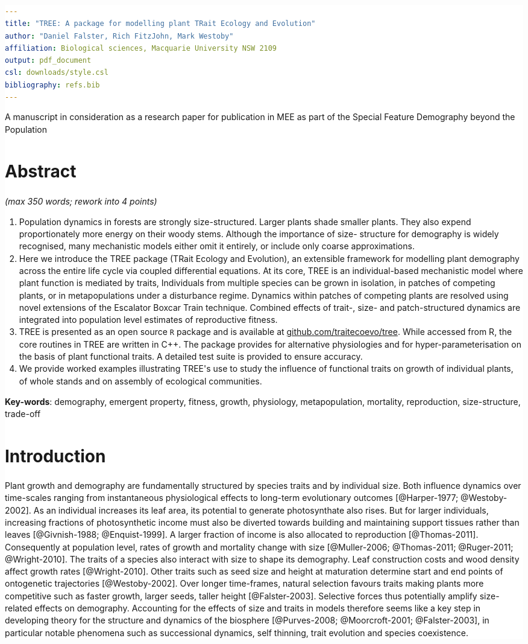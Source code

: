 ```yaml
---
title: "TREE: A package for modelling plant TRait Ecology and Evolution"
author: "Daniel Falster, Rich FitzJohn, Mark Westoby"
affiliation: Biological sciences, Macquarie University NSW 2109
output: pdf_document
csl: downloads/style.csl
bibliography: refs.bib
---
```

A manuscript in consideration as a research paper for publication in MEE as part of the Special Feature Demography beyond the Population

# Abstract
*(max 350 words; rework into 4 points)*

1. Population dynamics in forests are strongly size-structured. Larger plants shade smaller plants. They also expend proportionately more energy on their woody stems. Although the importance of size- structure for demography is widely recognised, many mechanistic models either omit it entirely, or include only coarse approximations.
2. Here we introduce the TREE package (TRait Ecology and Evolution), an extensible framework for modelling plant demography across the entire life cycle via coupled differential equations. At its core, TREE is an individual-based mechanistic model where plant function is mediated by traits, Individuals from multiple species can be grown in isolation, in patches of competing plants, or in metapopulations under a disturbance regime. Dynamics within patches of competing plants are resolved using novel extensions of the Escalator Boxcar Train technique. Combined effects of trait-, size- and patch-structured dynamics are integrated into population level estimates of reproductive fitness.
3. TREE is presented as an open source `R` package and is available at [github.com/traitecoevo/tree](https://github.com/traitecoevo/tree). While accessed from R, the core routines in TREE are written in C++. The package provides for alternative physiologies and for hyper-parameterisation on the basis of plant functional traits. A detailed test suite is provided to ensure accuracy.
4. We provide worked examples illustrating TREE's use to study the influence of functional traits on growth of individual plants, of whole stands and on assembly of ecological communities.

**Key-words**: demography, emergent property, fitness, growth, physiology, metapopulation, mortality, reproduction, size-structure, trade-off

# Introduction

Plant growth and demography are fundamentally structured by species traits and by individual size. Both influence dynamics over time-scales ranging from instantaneous physiological effects to long-term evolutionary outcomes [@Harper-1977; @Westoby-2002]. As an individual increases its leaf area, its potential to generate photosynthate also rises. But for larger individuals, increasing fractions of photosynthetic income must also be diverted towards building and maintaining support tissues rather than leaves [@Givnish-1988; @Enquist-1999]. A larger fraction of income is also allocated to reproduction [@Thomas-2011]. Consequently at population level, rates of growth and mortality change with size [@Muller-2006; @Thomas-2011; @Ruger-2011;  @Wright-2010]. The traits of a species also interact with size to shape its demography. Leaf construction costs and wood density affect growth rates [@Wright-2010]. Other traits such as seed size and height at maturation determine start and end points of ontogenetic trajectories [@Westoby-2002]. Over longer time-frames, natural selection favours traits making plants more competitive such as faster growth, larger seeds, taller height [@Falster-2003]. Selective forces thus potentially amplify size-related effects on demography. Accounting for the effects of size and traits in models therefore seems like a key step in developing theory for the structure and dynamics of the biosphere [@Purves-2008; @Moorcroft-2001; @Falster-2003], in particular notable phenomena such as successional dynamics, self thinning, trait evolution and species coexistence.
